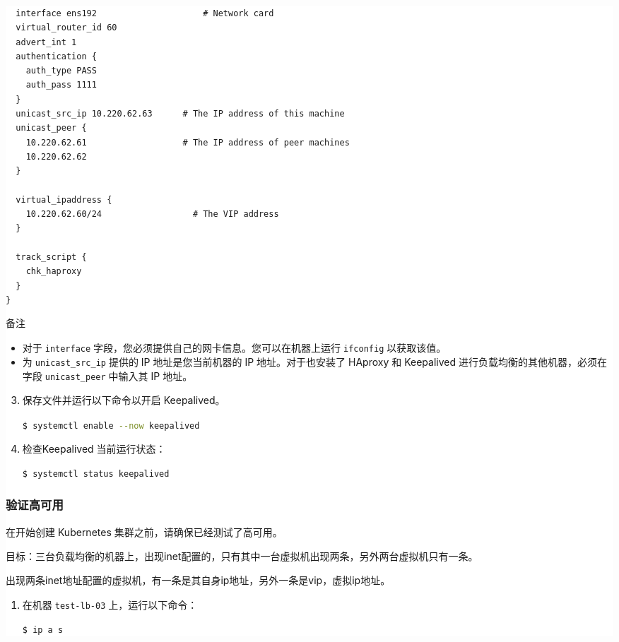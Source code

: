    ```
     interface ens192                     # Network card
     virtual_router_id 60
     advert_int 1
     authentication {
       auth_type PASS
       auth_pass 1111
     }
     unicast_src_ip 10.220.62.63      # The IP address of this machine
     unicast_peer {
       10.220.62.61                   # The IP address of peer machines
       10.220.62.62
     }
      
     virtual_ipaddress {
       10.220.62.60/24                  # The VIP address
     }
      
     track_script {
       chk_haproxy
     }
   }
   ```

   

   备注

   - 对于 `interface` 字段，您必须提供自己的网卡信息。您可以在机器上运行 `ifconfig` 以获取该值。
   - 为 `unicast_src_ip` 提供的 IP 地址是您当前机器的 IP 地址。对于也安装了 HAproxy 和 Keepalived 进行负载均衡的其他机器，必须在字段 `unicast_peer` 中输入其 IP 地址。

3. 保存文件并运行以下命令以开启  Keepalived。

   ```bash
   $ systemctl enable --now keepalived
   ```

4. 检查Keepalived 当前运行状态：

   ```bash
   $ systemctl status keepalived
   ```

   

### 验证高可用

在开始创建 Kubernetes 集群之前，请确保已经测试了高可用。

目标：三台负载均衡的机器上，出现inet配置的，只有其中一台虚拟机出现两条，另外两台虚拟机只有一条。

出现两条inet地址配置的虚拟机，有一条是其自身ip地址，另外一条是vip，虚拟ip地址。

1. 在机器 `test-lb-03` 上，运行以下命令：

   ```bash
   $ ip a s
   ```
